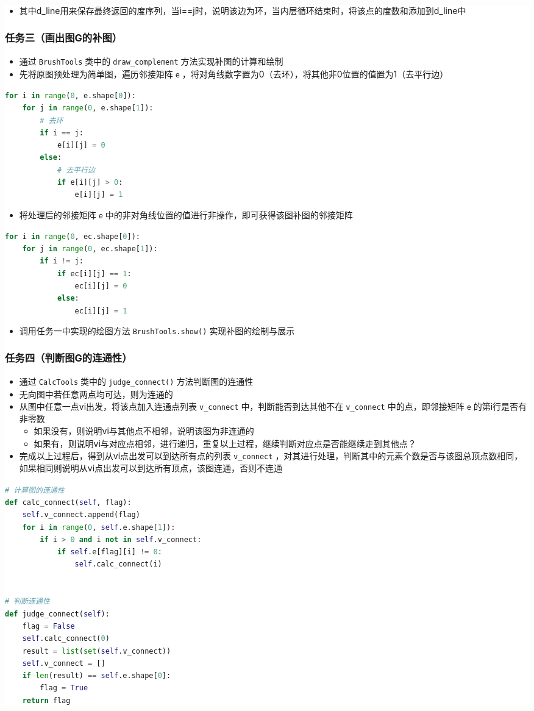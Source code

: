 - 其中d_line用来保存最终返回的度序列，当i==j时，说明该边为环，当内层循环结束时，将该点的度数和添加到d_line中

### 任务三（画出图G的补图）

- 通过 `BrushTools` 类中的 `draw_complement` 方法实现补图的计算和绘制
- 先将原图预处理为简单图，遍历邻接矩阵 `e` ，将对角线数字置为0（去环），将其他非0位置的值置为1（去平行边）

```python
for i in range(0, e.shape[0]):
    for j in range(0, e.shape[1]):
        # 去环
        if i == j:
            e[i][j] = 0
        else:
            # 去平行边
            if e[i][j] > 0:
                e[i][j] = 1
```

- 将处理后的邻接矩阵 `e` 中的非对角线位置的值进行非操作，即可获得该图补图的邻接矩阵

```python
for i in range(0, ec.shape[0]):
    for j in range(0, ec.shape[1]):
        if i != j:
            if ec[i][j] == 1:
                ec[i][j] = 0
            else:
                ec[i][j] = 1
```

- 调用任务一中实现的绘图方法 `BrushTools.show()` 实现补图的绘制与展示

### 任务四（判断图G的连通性）

- 通过 `CalcTools` 类中的 `judge_connect()` 方法判断图的连通性
- 无向图中若任意两点均可达，则为连通的
- 从图中任意一点vi出发，将该点加入连通点列表 `v_connect` 中，判断能否到达其他不在 `v_connect` 中的点，即邻接矩阵 `e` 的第i行是否有非零数
    - 如果没有，则说明vi与其他点不相邻，说明该图为非连通的
    - 如果有，则说明vi与对应点相邻，进行递归，重复以上过程，继续判断对应点是否能继续走到其他点？
- 完成以上过程后，得到从vi点出发可以到达所有点的列表 `v_connect` ，对其进行处理，判断其中的元素个数是否与该图总顶点数相同，如果相同则说明从vi点出发可以到达所有顶点，该图连通，否则不连通

```python
# 计算图的连通性
def calc_connect(self, flag):
    self.v_connect.append(flag)
    for i in range(0, self.e.shape[1]):
        if i > 0 and i not in self.v_connect:
            if self.e[flag][i] != 0:
                self.calc_connect(i)


# 判断连通性
def judge_connect(self):
    flag = False
    self.calc_connect(0)
    result = list(set(self.v_connect))
    self.v_connect = []
    if len(result) == self.e.shape[0]:
        flag = True
    return flag
```
